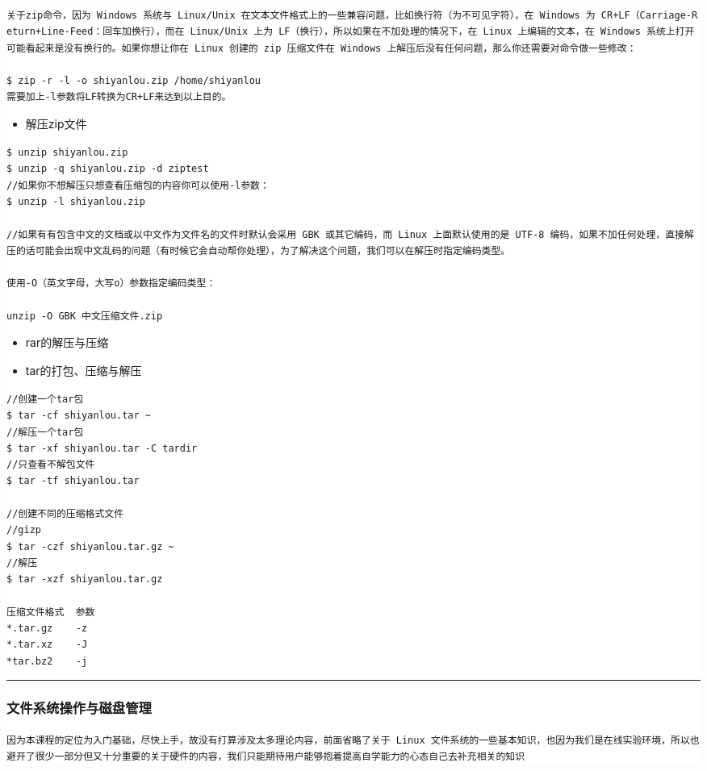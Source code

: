 ```
关于zip命令，因为 Windows 系统与 Linux/Unix 在文本文件格式上的一些兼容问题，比如换行符（为不可见字符），在 Windows 为 CR+LF（Carriage-Return+Line-Feed：回车加换行），而在 Linux/Unix 上为 LF（换行），所以如果在不加处理的情况下，在 Linux 上编辑的文本，在 Windows 系统上打开可能看起来是没有换行的。如果你想让你在 Linux 创建的 zip 压缩文件在 Windows 上解压后没有任何问题，那么你还需要对命令做一些修改：

$ zip -r -l -o shiyanlou.zip /home/shiyanlou
需要加上-l参数将LF转换为CR+LF来达到以上目的。
```

- 解压zip文件
```
$ unzip shiyanlou.zip
$ unzip -q shiyanlou.zip -d ziptest
//如果你不想解压只想查看压缩包的内容你可以使用-l参数：
$ unzip -l shiyanlou.zip

//如果有有包含中文的文档或以中文作为文件名的文件时默认会采用 GBK 或其它编码，而 Linux 上面默认使用的是 UTF-8 编码，如果不加任何处理，直接解压的话可能会出现中文乱码的问题（有时候它会自动帮你处理），为了解决这个问题，我们可以在解压时指定编码类型。

使用-O（英文字母，大写o）参数指定编码类型：

unzip -O GBK 中文压缩文件.zip
```

- rar的解压与压缩

- tar的打包、压缩与解压
```
//创建一个tar包
$ tar -cf shiyanlou.tar ~
//解压一个tar包
$ tar -xf shiyanlou.tar -C tardir
//只查看不解包文件
$ tar -tf shiyanlou.tar

//创建不同的压缩格式文件
//gizp
$ tar -czf shiyanlou.tar.gz ~
//解压
$ tar -xzf shiyanlou.tar.gz

压缩文件格式  参数
*.tar.gz    -z
*.tar.xz    -J
*tar.bz2    -j
```



---

### 文件系统操作与磁盘管理

```
因为本课程的定位为入门基础，尽快上手，故没有打算涉及太多理论内容，前面省略了关于 Linux 文件系统的一些基本知识，也因为我们是在线实验环境，所以也避开了很少一部分但又十分重要的关于硬件的内容，我们只能期待用户能够抱着提高自学能力的心态自己去补充相关的知识
```
